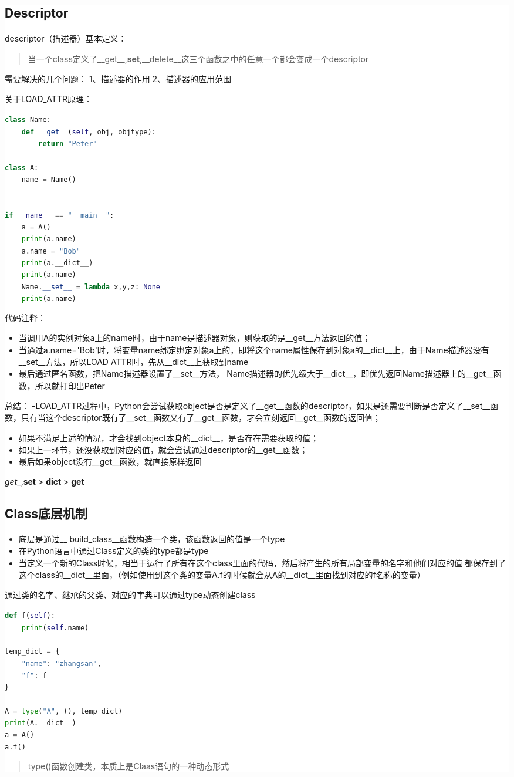 ## Descriptor

descriptor（描述器）基本定义：
> 当一个class定义了__get__,__set__,__delete__这三个函数之中的任意一个都会变成一个descriptor

需要解决的几个问题：
1、描述器的作用
2、描述器的应用范围

关于LOAD_ATTR原理：
```python
class Name:
    def __get__(self, obj, objtype):
        return "Peter"

class A:
    name = Name()


if __name__ == "__main__":
    a = A()
    print(a.name)
    a.name = "Bob"
    print(a.__dict__)
    print(a.name)
    Name.__set__ = lambda x,y,z: None
    print(a.name)
```
代码注释：
- 当调用A的实例对象a上的name时，由于name是描述器对象，则获取的是__get__方法返回的值；
- 当通过a.name='Bob'时，将变量name绑定绑定对象a上的，即将这个name属性保存到对象a的__dict__上，由于Name描述器没有__set__方法，所以LOAD ATTR时，先从__dict__上获取到name
- 最后通过匿名函数，把Name描述器设置了__set__方法， Name描述器的优先级大于__dict__，即优先返回Name描述器上的__get__函数，所以就打印出Peter

总结：
-LOAD_ATTR过程中，Python会尝试获取object是否是定义了__get__函数的descriptor，如果是还需要判断是否定义了__set__函数，只有当这个descriptor既有了__set__函数又有了__get__函数，才会立刻返回__get__函数的返回值；
- 如果不满足上述的情况，才会找到object本身的__dict__，是否存在需要获取的值；
- 如果上一环节，还没获取到对应的值，就会尝试通过descriptor的__get__函数；
- 最后如果object没有__get__函数，就直接原样返回

_get__,__set__ > __dict__ > __get__

## Class底层机制 

- 底层是通过__ build_class__函数构造一个类，该函数返回的值是一个type
- 在Python语言中通过Class定义的类的type都是type
- 当定义一个新的Class时候，相当于运行了所有在这个class里面的代码，然后将产生的所有局部变量的名字和他们对应的值
都保存到了这个class的__dict__里面，（例如使用到这个类的变量A.f的时候就会从A的__dict__里面找到对应的f名称的变量） 

通过类的名字、继承的父类、对应的字典可以通过type动态创建class
```python
def f(self):
    print(self.name)

temp_dict = {
    "name": "zhangsan",
    "f": f
}

A = type("A", (), temp_dict)
print(A.__dict__)
a = A()
a.f()
```
> type()函数创建类，本质上是Claas语句的一种动态形式